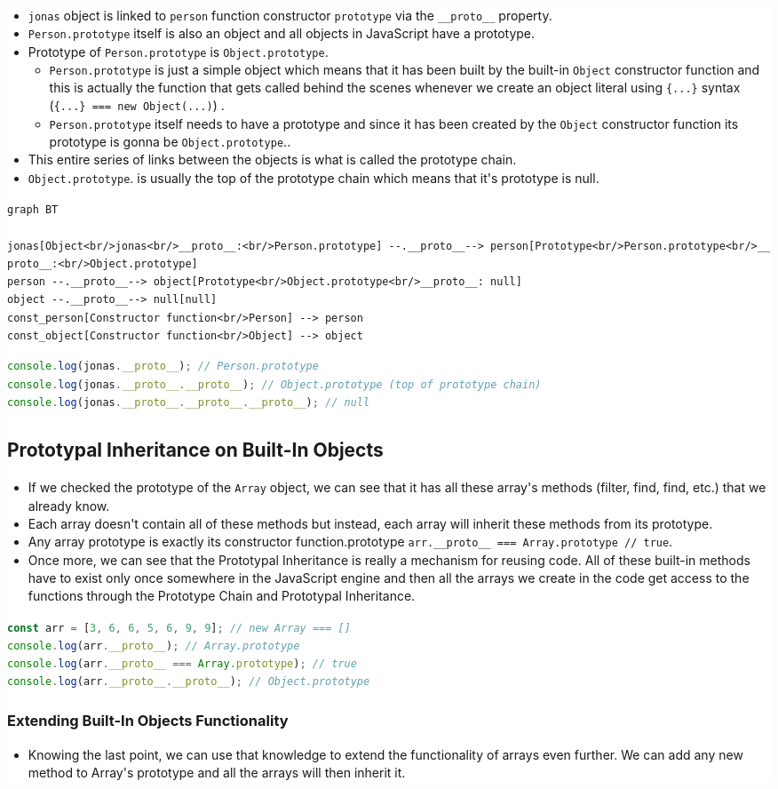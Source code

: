 - `jonas` object is linked to  `person` function constructor `prototype` via the `__proto__` property.
- `Person.prototype` itself is also an object and all objects in JavaScript have a prototype.
- Prototype of `Person.prototype` is `Object.prototype`.
  - `Person.prototype` is just a simple object which means that it has been built by the built-in `Object` constructor function and this is actually the function that gets called behind the scenes whenever we create an object literal using `{...}` syntax (`{...} === new Object(...)`) .
  - `Person.prototype` itself needs to have a prototype and since it has been created by the `Object` constructor function its prototype is gonna be `Object.prototype`..
- This entire series of links between the objects is what is called the prototype chain.
- `Object.prototype`. is usually the top of the prototype chain which means that it's prototype is null.

```mermaid
graph BT

jonas[Object<br/>jonas<br/>__proto__:<br/>Person.prototype] --.__proto__--> person[Prototype<br/>Person.prototype<br/>__proto__:<br/>Object.prototype]
person --.__proto__--> object[Prototype<br/>Object.prototype<br/>__proto__: null]
object --.__proto__--> null[null]
const_person[Constructor function<br/>Person] --> person
const_object[Constructor function<br/>Object] --> object
```

```js
console.log(jonas.__proto__); // Person.prototype
console.log(jonas.__proto__.__proto__); // Object.prototype (top of prototype chain)
console.log(jonas.__proto__.__proto__.__proto__); // null
```

## Prototypal Inheritance on Built-In Objects

- If we checked the prototype of the `Array` object, we can see that it has all these array's methods (filter, find, find, etc.) that we already know.
- Each array doesn't contain all of these methods but instead, each array will inherit these methods from its prototype.
- Any array prototype is exactly its constructor function.prototype `arr.__proto__ === Array.prototype // true`.
- Once more, we can see that the Prototypal Inheritance is really a mechanism for reusing code. All of these built-in methods have to exist only once somewhere in the JavaScript engine and then all the arrays we create in the code get access to the functions through the Prototype Chain and Prototypal Inheritance.

```js
const arr = [3, 6, 6, 5, 6, 9, 9]; // new Array === []
console.log(arr.__proto__); // Array.prototype
console.log(arr.__proto__ === Array.prototype); // true
console.log(arr.__proto__.__proto__); // Object.prototype
```

### Extending Built-In Objects Functionality

- Knowing the last point, we can use that knowledge to extend the functionality of arrays even further. We can add any new method to Array's prototype and all the arrays will then inherit it.
